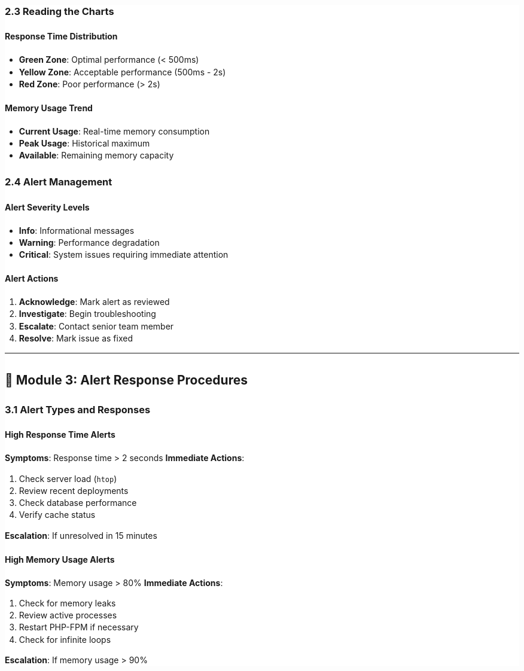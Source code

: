### 2.3 Reading the Charts

#### Response Time Distribution
- **Green Zone**: Optimal performance (< 500ms)
- **Yellow Zone**: Acceptable performance (500ms - 2s)
- **Red Zone**: Poor performance (> 2s)

#### Memory Usage Trend
- **Current Usage**: Real-time memory consumption
- **Peak Usage**: Historical maximum
- **Available**: Remaining memory capacity

### 2.4 Alert Management

#### Alert Severity Levels
- **Info**: Informational messages
- **Warning**: Performance degradation
- **Critical**: System issues requiring immediate attention

#### Alert Actions
1. **Acknowledge**: Mark alert as reviewed
2. **Investigate**: Begin troubleshooting
3. **Escalate**: Contact senior team member
4. **Resolve**: Mark issue as fixed

---

## 🚨 Module 3: Alert Response Procedures

### 3.1 Alert Types and Responses

#### High Response Time Alerts
**Symptoms**: Response time > 2 seconds
**Immediate Actions**:
1. Check server load (`htop`)
2. Review recent deployments
3. Check database performance
4. Verify cache status

**Escalation**: If unresolved in 15 minutes

#### High Memory Usage Alerts
**Symptoms**: Memory usage > 80%
**Immediate Actions**:
1. Check for memory leaks
2. Review active processes
3. Restart PHP-FPM if necessary
4. Check for infinite loops

**Escalation**: If memory usage > 90%
